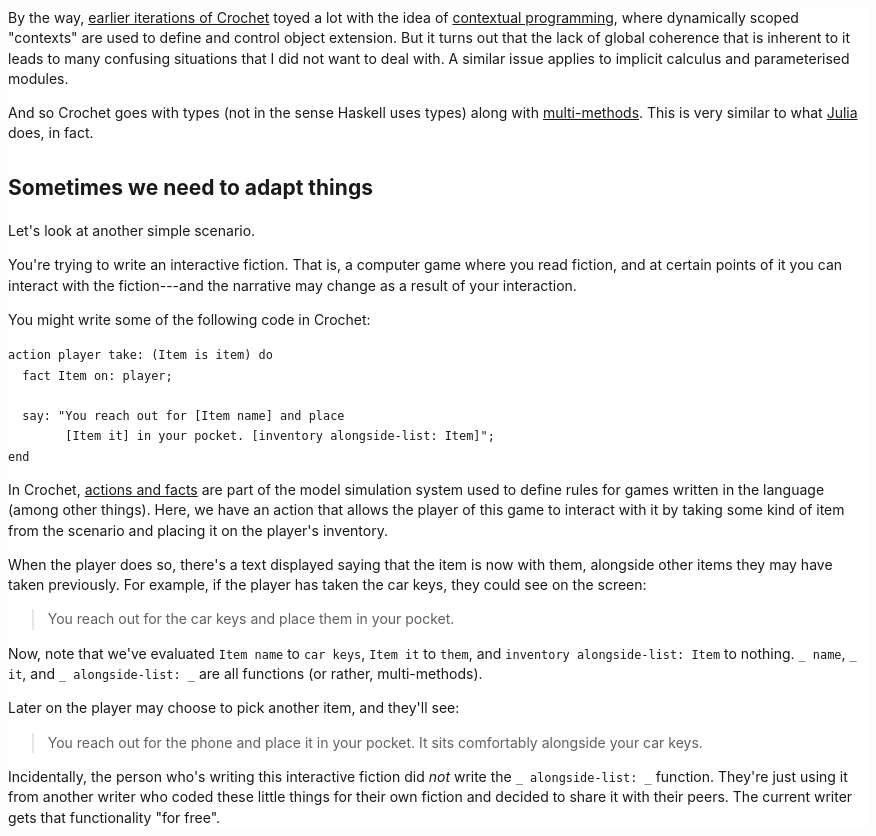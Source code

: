 By the way, [earlier iterations of Crochet](https://github.com/robotlolita/siren/blob/master/documentation/overview.md#safe-extensions-and-contexts)
toyed a lot with the idea of [contextual programming](https://dl.acm.org/doi/10.1145/2661136.2661147),
where dynamically scoped "contexts" are used to define and control
object extension. But it turns out that the lack of global coherence that is
inherent to it leads to many confusing situations that I did not want to deal
with. A similar issue applies to implicit calculus and parameterised modules.

And so Crochet goes with types (not in the sense Haskell uses types) along
with [multi-methods](https://www.youtube.com/watch?v=kc9HwsxE1OY).
This is very similar to what [Julia](https://julialang.org/) does, in fact.


## Sometimes we need to adapt things

Let's look at another simple scenario.

You're trying to write an interactive fiction. That is, a computer game
where you read fiction, and at certain points of it you can interact with
the fiction---and the narrative may change as a result of your interaction.

You might write some of the following code in Crochet:

```
action player take: (Item is item) do
  fact Item on: player;

  say: "You reach out for [Item name] and place
        [Item it] in your pocket. [inventory alongside-list: Item]";
end
```

In Crochet, [actions and facts](https://github.com/qteatime/crochet/blob/main/docs/technical-overview.md#simulations)
are part of the model simulation system used to define rules for games written
in the language (among other things). Here, we have an action that allows the
player of this game to interact with it by taking some kind of item from the
scenario and placing it on the player's inventory.

When the player does so, there's a text displayed saying that the item is
now with them, alongside other items they may have taken previously. For example,
if the player has taken the car keys, they could see on the screen:

> You reach out for the car keys and place them in your pocket.

Now, note that we've evaluated `Item name` to `car keys`, `Item it` to `them`,
and `inventory alongside-list: Item` to nothing. `_ name`, `_ it`, and `_ alongside-list: _`
are all functions (or rather, multi-methods).

Later on the player may choose to pick another item, and they'll see:

> You reach out for the phone and place it in your pocket. It sits comfortably
> alongside your car keys.

Incidentally, the person who's writing this interactive fiction did *not* write
the `_ alongside-list: _` function. They're just using it from another
writer who coded these little things for their own fiction and decided to share
it with their peers. The current writer gets that functionality "for free".
